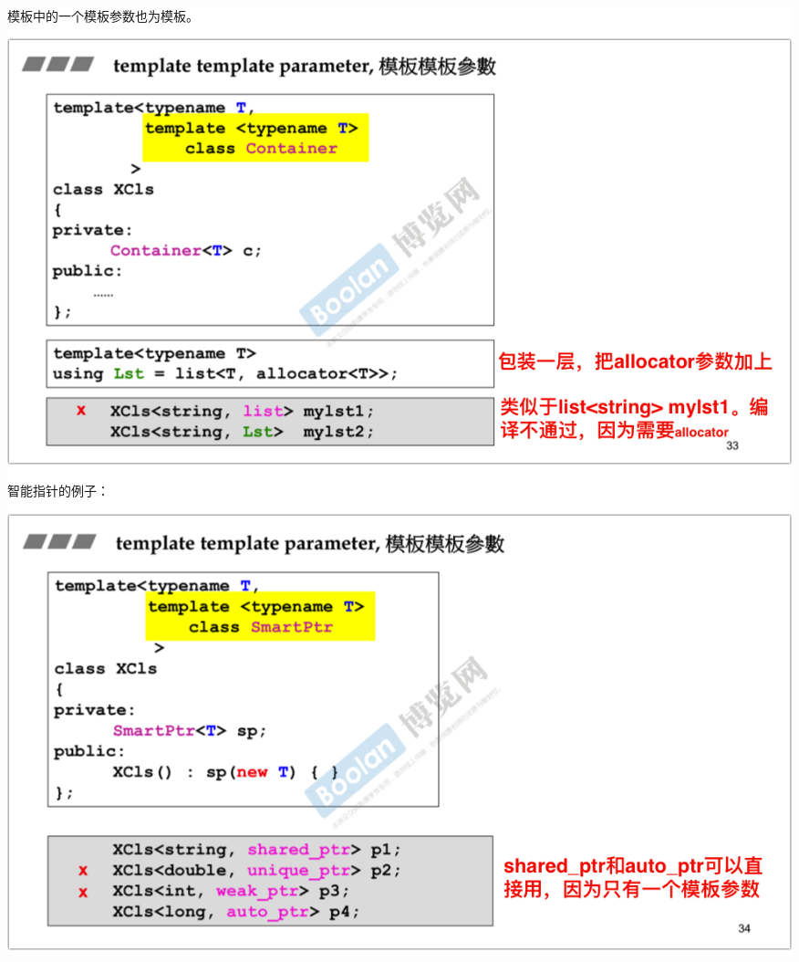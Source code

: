 模板中的一个模板参数也为模板。

![img](./assets/e45dcacb96892bfe9bcb63056b30fe07-143286.png)

智能指针的例子：

![img](./assets/2269126a285d88cf4ba50cfdbcc9c944-144890.png)
